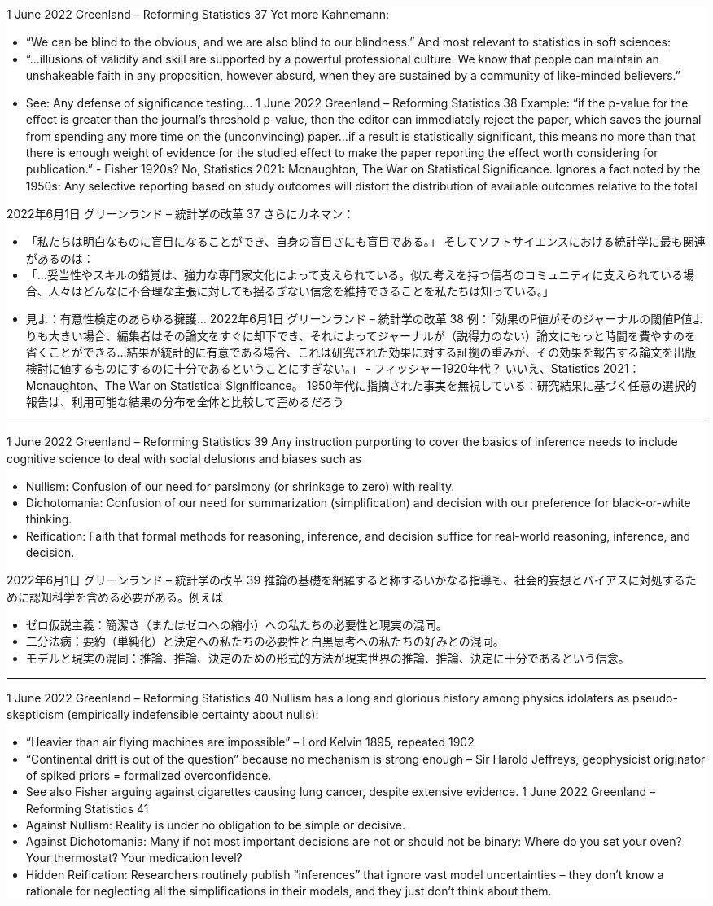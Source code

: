 
1 June 2022 Greenland – Reforming Statistics 37
Yet more Kahnemann:
* “We can be blind to the obvious, and we are also blind to our blindness.” And most relevant to statistics in soft sciences:
* “…illusions of validity and skill are supported by a powerful professional culture. We know that people can maintain an unshakeable faith in any proposition, however absurd, when they are sustained by a community of like-minded believers.”
- See: Any defense of significance testing…
1 June 2022 Greenland – Reforming Statistics 38
Example: “if the p-value for the effect is greater than the journal’s threshold p-value, then the editor can immediately reject the paper, which saves the journal from spending any more time on the (unconvincing) paper…if a result is statistically significant, this means no more than that there is enough weight of evidence for the studied effect to make the paper reporting the effect worth considering for publication.” - Fisher 1920s? No, Statistics 2021: Mcnaughton, The War on Statistical Significance.
Ignores a fact noted by the 1950s: Any selective reporting based on study outcomes will distort the distribution of available outcomes relative to the total

2022年6月1日 グリーンランド – 統計学の改革 37
さらにカネマン：
* 「私たちは明白なものに盲目になることができ、自身の盲目さにも盲目である。」 そしてソフトサイエンスにおける統計学に最も関連があるのは：
* 「…妥当性やスキルの錯覚は、強力な専門家文化によって支えられている。似た考えを持つ信者のコミュニティに支えられている場合、人々はどんなに不合理な主張に対しても揺るぎない信念を維持できることを私たちは知っている。」
- 見よ：有意性検定のあらゆる擁護…
2022年6月1日 グリーンランド – 統計学の改革 38
例：「効果のP値がそのジャーナルの閾値P値よりも大きい場合、編集者はその論文をすぐに却下でき、それによってジャーナルが（説得力のない）論文にもっと時間を費やすのを省くことができる…結果が統計的に有意である場合、これは研究された効果に対する証拠の重みが、その効果を報告する論文を出版検討に値するものにするのに十分であるということにすぎない。」 - フィッシャー1920年代？ いいえ、Statistics 2021：Mcnaughton、The War on Statistical Significance。
1950年代に指摘された事実を無視している：研究結果に基づく任意の選択的報告は、利用可能な結果の分布を全体と比較して歪めるだろう

---

1 June 2022 Greenland – Reforming Statistics 39
Any instruction purporting to cover the basics of inference needs to include cognitive science to deal with social delusions and biases such as
* Nullism: Confusion of our need for parsimony (or shrinkage to zero) with reality.
* Dichotomania: Confusion of our need for summarization (simplification) and decision with our preference for black-or-white thinking.
* Reification: Faith that formal methods for reasoning, inference, and decision suffice for real-world reasoning, inference, and decision.

2022年6月1日 グリーンランド – 統計学の改革 39
推論の基礎を網羅すると称するいかなる指導も、社会的妄想とバイアスに対処するために認知科学を含める必要がある。例えば
* ゼロ仮説主義：簡潔さ（またはゼロへの縮小）への私たちの必要性と現実の混同。
* 二分法病：要約（単純化）と決定への私たちの必要性と白黒思考への私たちの好みとの混同。
* モデルと現実の混同：推論、推論、決定のための形式的方法が現実世界の推論、推論、決定に十分であるという信念。

---

1 June 2022 Greenland – Reforming Statistics 40
Nullism has a long and glorious history among physics idolaters as pseudo-skepticism (empirically indefensible certainty about nulls):
* “Heavier than air flying machines are impossible” – Lord Kelvin 1895, repeated 1902
* “Continental drift is out of the question” because no mechanism is strong enough – Sir Harold Jeffreys, geophysicist originator of spiked priors = formalized overconfidence.
* See also Fisher arguing against cigarettes causing lung cancer, despite extensive evidence.
1 June 2022 Greenland – Reforming Statistics 41
* Against Nullism: Reality is under no obligation to be simple or decisive.
* Against Dichotomania: Many if not most important decisions are not or should not be binary: Where do you set your oven? Your thermostat? Your medication level?
* Hidden Reification: Researchers routinely publish “inferences” that ignore vast model uncertainties – they don’t know a rationale for neglecting all the simplifications in their models, and they just don’t think about them.
